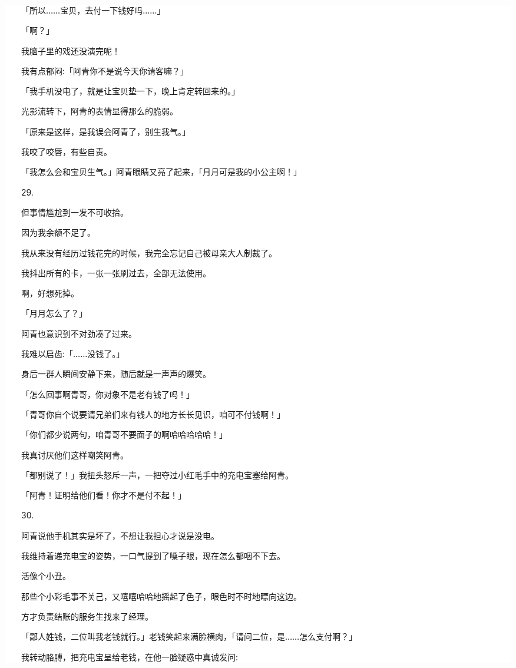 &emsp;&emsp;「所以……宝贝，去付一下钱好吗……」  
  
&emsp;&emsp;「啊？」  
  
&emsp;&emsp;我脑子里的戏还没演完呢！  
  
&emsp;&emsp;我有点郁闷:「阿青你不是说今天你请客嘛？」  
  
&emsp;&emsp;「我手机没电了，就是让宝贝垫一下，晚上肯定转回来的。」  
  
&emsp;&emsp;光影流转下，阿青的表情显得那么的脆弱。  
  
&emsp;&emsp;「原来是这样，是我误会阿青了，别生我气。」  
  
&emsp;&emsp;我咬了咬唇，有些自责。  
  
&emsp;&emsp;「我怎么会和宝贝生气。」阿青眼睛又亮了起来，「月月可是我的小公主啊！」  
  
&emsp;&emsp;29.  
  
&emsp;&emsp;但事情尴尬到一发不可收拾。  
  
&emsp;&emsp;因为我余额不足了。  
  
&emsp;&emsp;我从来没有经历过钱花完的时候，我完全忘记自己被母亲大人制裁了。  
  
&emsp;&emsp;我抖出所有的卡，一张一张刷过去，全部无法使用。  
  
&emsp;&emsp;啊，好想死掉。  
  
&emsp;&emsp;「月月怎么了？」  
  
&emsp;&emsp;阿青也意识到不对劲凑了过来。  
  
&emsp;&emsp;我难以启齿:「……没钱了。」  
  
&emsp;&emsp;身后一群人瞬间安静下来，随后就是一声声的爆笑。  
  
&emsp;&emsp;「怎么回事啊青哥，你对象不是老有钱了吗！」  
  
&emsp;&emsp;「青哥你自个说要请兄弟们来有钱人的地方长长见识，咱可不付钱啊！」  
  
&emsp;&emsp;「你们都少说两句，咱青哥不要面子的啊哈哈哈哈哈！」  
  
&emsp;&emsp;我真讨厌他们这样嘲笑阿青。  
  
&emsp;&emsp;「都别说了！」我扭头怒斥一声，一把夺过小红毛手中的充电宝塞给阿青。  
  
&emsp;&emsp;「阿青！证明给他们看！你才不是付不起！」  
  
&emsp;&emsp;30.  
  
&emsp;&emsp;阿青说他手机其实是坏了，不想让我担心才说是没电。  
  
&emsp;&emsp;我维持着递充电宝的姿势，一口气提到了嗓子眼，现在怎么都咽不下去。  
  
&emsp;&emsp;活像个小丑。  
  
&emsp;&emsp;那些个小彩毛事不关己，又嘻嘻哈哈地摇起了色子，眼色时不时地瞟向这边。  
  
&emsp;&emsp;方才负责结账的服务生找来了经理。  
  
&emsp;&emsp;「鄙人姓钱，二位叫我老钱就行。」老钱笑起来满脸横肉，「请问二位，是……怎么支付啊？」  
  
&emsp;&emsp;我转动胳膊，把充电宝呈给老钱，在他一脸疑惑中真诚发问:  
  